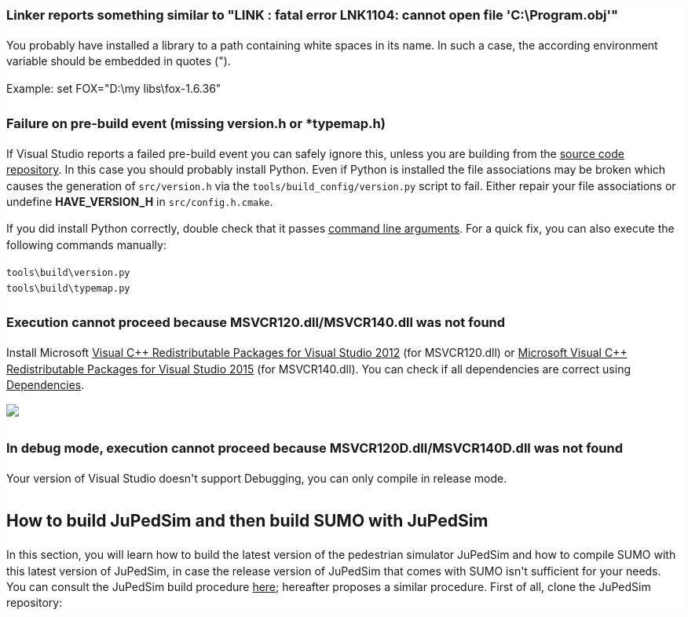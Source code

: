 ### Linker reports something similar to "LINK : fatal error LNK1104: cannot open file 'C:\\Program.obj'"

You probably have installed a library to a path containing white spaces
in its name. In such a case, the according environment variable should
be embedded in quotes (").

Example: set FOX="D:\\my libs\\fox-1.6.36"

### Failure on pre-build event (missing version.h or \*typemap.h)

If Visual Studio reports a failed pre-build event you can safely ignore
this, unless you are building from the [source code
repository](../FAQ.md#how_do_i_access_the_code_repository). In
this case you should probably install Python. Even if Python is
installed the file associations may be broken which causes the
generation of `src/version.h` via the `tools/build_config/version.py` script to fail. Either
repair your file associations or undefine **HAVE_VERSION_H** in
`src/config.h.cmake`.

If you did install Python correctly, double check that it passes
[command line
arguments](https://stackoverflow.com/questions/2640971/windows-is-not-passing-command-line-arguments-to-python-programs-executed-from-t).
For a quick fix, you can also execute the following commands manually:

```
tools\build\version.py
tools\build\typemap.py
```

### Execution cannot proceed because MSVCR120.dll/MSVCR140.dll was not found

Install Microsoft [Visual C++ Redistributable Packages for Visual
Studio 2012](https://www.microsoft.com/en-US/download/details.aspx?id=30679)
(for MSVCR120.dll) or [Microsoft Visual C++ Redistributable Packages for
Visual Studio 2015](https://www.visualstudio.com/downloads/) (for
MSVCR140.dll). You can check if all dependencies are correct using
[Dependencies](https://lucasg.github.io/Dependencies/).

![](../images/Dependencies.png)

### In debug mode, execution cannot proceed because MSVCR120D.dll/MSVCR140D.dll was not found

Your version of Visual Studio doesn't support Debugging, you can only compile in release mode.

## How to build JuPedSim and then build SUMO with JuPedSim

In this section, you will learn how to build the latest version of the pedestrian simulator JuPedSim and how to compile SUMO with this latest version of JuPedSim, in case the release version of JuPedSim that comes with SUMO isn't sufficient for your needs. You can consult the JuPedSim build procedure [here](https://github.com/PedestrianDynamics/jupedsim#readme); hereafter proposes a similar procedure. First of all, clone the JuPedSim repository:

